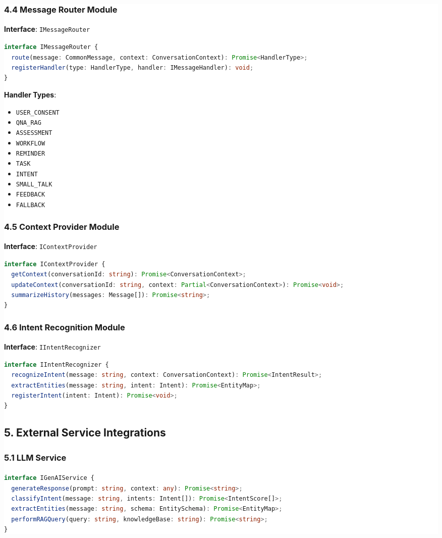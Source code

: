 ### 4.4 Message Router Module
**Interface**: `IMessageRouter`
```typescript
interface IMessageRouter {
  route(message: CommonMessage, context: ConversationContext): Promise<HandlerType>;
  registerHandler(type: HandlerType, handler: IMessageHandler): void;
}
```

**Handler Types**:
- `USER_CONSENT`
- `QNA_RAG`
- `ASSESSMENT`
- `WORKFLOW`
- `REMINDER`
- `TASK`
- `INTENT`
- `SMALL_TALK`
- `FEEDBACK`
- `FALLBACK`

### 4.5 Context Provider Module
**Interface**: `IContextProvider`
```typescript
interface IContextProvider {
  getContext(conversationId: string): Promise<ConversationContext>;
  updateContext(conversationId: string, context: Partial<ConversationContext>): Promise<void>;
  summarizeHistory(messages: Message[]): Promise<string>;
}
```

### 4.6 Intent Recognition Module
**Interface**: `IIntentRecognizer`
```typescript
interface IIntentRecognizer {
  recognizeIntent(message: string, context: ConversationContext): Promise<IntentResult>;
  extractEntities(message: string, intent: Intent): Promise<EntityMap>;
  registerIntent(intent: Intent): Promise<void>;
}
```

## 5. External Service Integrations

### 5.1 LLM Service
```typescript
interface IGenAIService {
  generateResponse(prompt: string, context: any): Promise<string>;
  classifyIntent(message: string, intents: Intent[]): Promise<IntentScore[]>;
  extractEntities(message: string, schema: EntitySchema): Promise<EntityMap>;
  performRAGQuery(query: string, knowledgeBase: string): Promise<string>;
}
```

